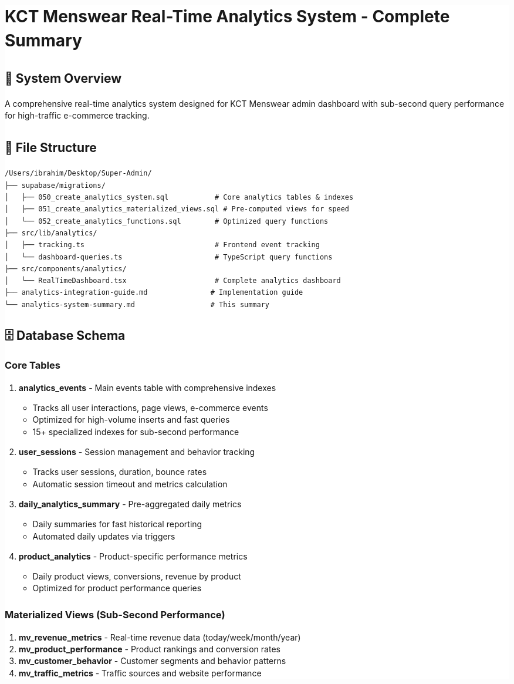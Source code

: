 # KCT Menswear Real-Time Analytics System - Complete Summary

## 🎯 System Overview

A comprehensive real-time analytics system designed for KCT Menswear admin dashboard with sub-second query performance for high-traffic e-commerce tracking.

## 📁 File Structure

```
/Users/ibrahim/Desktop/Super-Admin/
├── supabase/migrations/
│   ├── 050_create_analytics_system.sql           # Core analytics tables & indexes
│   ├── 051_create_analytics_materialized_views.sql # Pre-computed views for speed  
│   └── 052_create_analytics_functions.sql        # Optimized query functions
├── src/lib/analytics/
│   ├── tracking.ts                               # Frontend event tracking
│   └── dashboard-queries.ts                      # TypeScript query functions
├── src/components/analytics/
│   └── RealTimeDashboard.tsx                     # Complete analytics dashboard
├── analytics-integration-guide.md               # Implementation guide
└── analytics-system-summary.md                  # This summary
```

## 🗄️ Database Schema

### Core Tables

1. **analytics_events** - Main events table with comprehensive indexes
   - Tracks all user interactions, page views, e-commerce events
   - Optimized for high-volume inserts and fast queries
   - 15+ specialized indexes for sub-second performance

2. **user_sessions** - Session management and behavior tracking
   - Tracks user sessions, duration, bounce rates
   - Automatic session timeout and metrics calculation

3. **daily_analytics_summary** - Pre-aggregated daily metrics
   - Daily summaries for fast historical reporting
   - Automated daily updates via triggers

4. **product_analytics** - Product-specific performance metrics
   - Daily product views, conversions, revenue by product
   - Optimized for product performance queries

### Materialized Views (Sub-Second Performance)

1. **mv_revenue_metrics** - Real-time revenue data (today/week/month/year)
2. **mv_product_performance** - Product rankings and conversion rates
3. **mv_customer_behavior** - Customer segments and behavior patterns  
4. **mv_traffic_metrics** - Traffic sources and website performance
